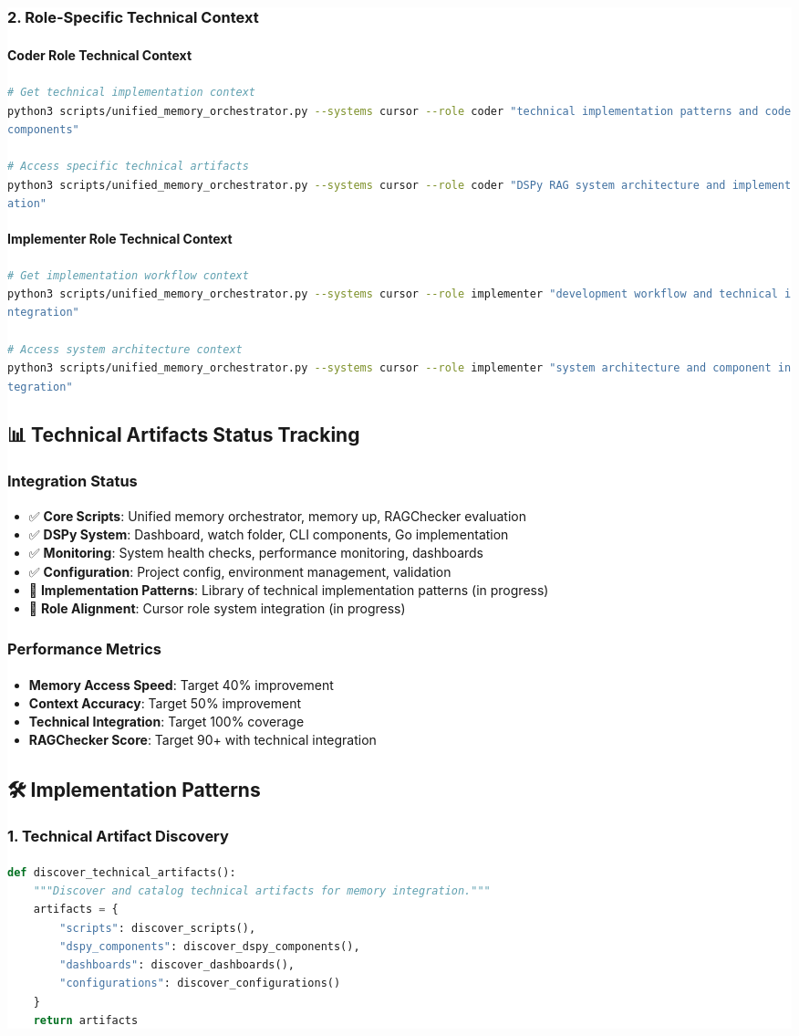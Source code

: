 ### **2. Role-Specific Technical Context**

#### **Coder Role Technical Context**
```bash
# Get technical implementation context
python3 scripts/unified_memory_orchestrator.py --systems cursor --role coder "technical implementation patterns and code components"

# Access specific technical artifacts
python3 scripts/unified_memory_orchestrator.py --systems cursor --role coder "DSPy RAG system architecture and implementation"
```

#### **Implementer Role Technical Context**
```bash
# Get implementation workflow context
python3 scripts/unified_memory_orchestrator.py --systems cursor --role implementer "development workflow and technical integration"

# Access system architecture context
python3 scripts/unified_memory_orchestrator.py --systems cursor --role implementer "system architecture and component integration"
```

## 📊 **Technical Artifacts Status Tracking**

### **Integration Status**
- ✅ **Core Scripts**: Unified memory orchestrator, memory up, RAGChecker evaluation
- ✅ **DSPy System**: Dashboard, watch folder, CLI components, Go implementation
- ✅ **Monitoring**: System health checks, performance monitoring, dashboards
- ✅ **Configuration**: Project config, environment management, validation
- 🔄 **Implementation Patterns**: Library of technical implementation patterns (in progress)
- 🔄 **Role Alignment**: Cursor role system integration (in progress)

### **Performance Metrics**
- **Memory Access Speed**: Target 40% improvement
- **Context Accuracy**: Target 50% improvement
- **Technical Integration**: Target 100% coverage
- **RAGChecker Score**: Target 90+ with technical integration

## 🛠️ **Implementation Patterns**

### **1. Technical Artifact Discovery**
```python
def discover_technical_artifacts():
    """Discover and catalog technical artifacts for memory integration."""
    artifacts = {
        "scripts": discover_scripts(),
        "dspy_components": discover_dspy_components(),
        "dashboards": discover_dashboards(),
        "configurations": discover_configurations()
    }
    return artifacts
```
